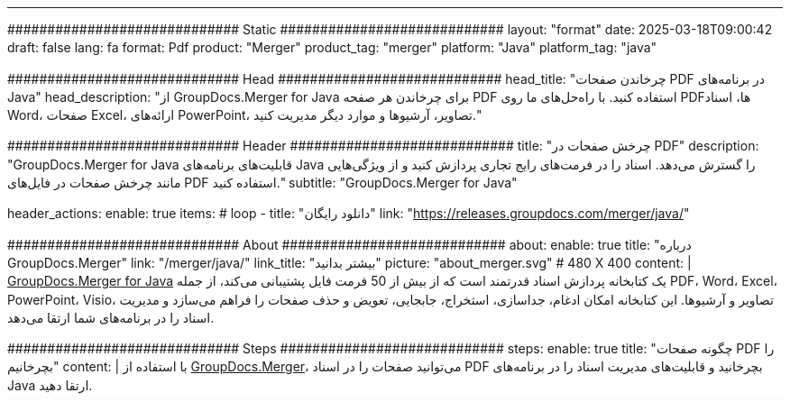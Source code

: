 
---
############################# Static ############################
layout: "format"
date:  2025-03-18T09:00:42
draft: false
lang: fa
format: Pdf
product: "Merger"
product_tag: "merger"
platform: "Java"
platform_tag: "java"

############################# Head ############################
head_title: "چرخاندن صفحات PDF در برنامه‌های Java"
head_description: "از GroupDocs.Merger for Java برای چرخاندن هر صفحه PDF استفاده کنید. با راه‌حل‌های ما روی PDFها، اسناد Word، صفحات Excel، ارائه‌های PowerPoint، تصاویر، آرشیوها و موارد دیگر مدیریت کنید."

############################# Header ############################
title: "چرخش صفحات در PDF" 
description: "GroupDocs.Merger for Java قابلیت‌های برنامه‌های Java را گسترش می‌دهد. اسناد را در فرمت‌های رایج تجاری پردازش کنید و از ویژگی‌هایی مانند چرخش صفحات در فایل‌های PDF استفاده کنید."
subtitle: "GroupDocs.Merger for Java" 

header_actions:
  enable: true
  items:
    #  loop
    - title: "دانلود رایگان"
      link: "https://releases.groupdocs.com/merger/java/"
      
############################# About ############################
about:
    enable: true
    title: "درباره GroupDocs.Merger"
    link: "/merger/java/"
    link_title: "بیشتر بدانید"
    picture: "about_merger.svg" # 480 X 400
    content: |
       [GroupDocs.Merger for Java](/merger/java/) یک کتابخانه پردازش اسناد قدرتمند است که از بیش از 50 فرمت فایل پشتیبانی می‌کند، از جمله PDF، Word، Excel، PowerPoint، Visio، تصاویر و آرشیوها. این کتابخانه امکان ادغام، جداسازی، استخراج، جابجایی، تعویض و حذف صفحات را فراهم می‌سازد و مدیریت اسناد را در برنامه‌های شما ارتقا می‌دهد.

############################# Steps ############################
steps:
    enable: true
    title: "چگونه صفحات PDF را بچرخانیم"
    content: |
      با استفاده از [GroupDocs.Merger](/merger/java/)، می‌توانید صفحات را در اسناد PDF بچرخانید و قابلیت‌های مدیریت اسناد را در برنامه‌های Java ارتقا دهید.
      